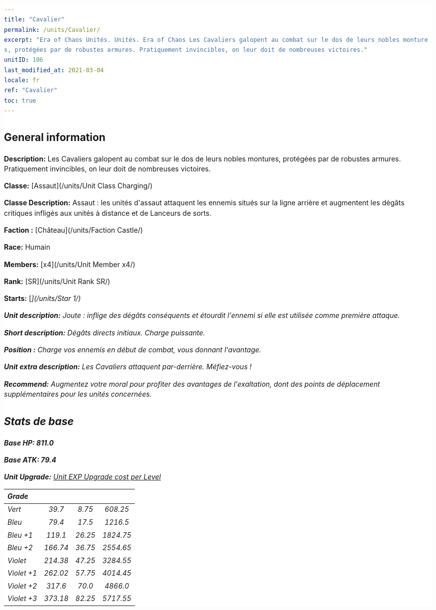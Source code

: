 ```yaml
---
title: "Cavalier"
permalink: /units/Cavalier/
excerpt: "Era of Chaos Unités. Unités. Era of Chaos Les Cavaliers galopent au combat sur le dos de leurs nobles montures, protégées par de robustes armures. Pratiquement invincibles, on leur doit de nombreuses victoires."
unitID: 106
last_modified_at: 2021-03-04
locale: fr
ref: "Cavalier"
toc: true
---
```

## General information
 **Description:** Les Cavaliers galopent au combat sur le dos de leurs nobles montures, protégées par de robustes armures. Pratiquement invincibles, on leur doit de nombreuses victoires.

 **Classe:** [Assaut](/units/Unit Class Charging/)

 **Classe Description:** Assaut : les unités d'assaut attaquent les ennemis situés sur la ligne arrière et augmentent les dégâts critiques infligés aux unités à distance et de Lanceurs de sorts.

 **Faction :** [Château](/units/Faction Castle/)

 **Race:** Humain

 **Members:** [x4](/units/Unit Member x4/)

 **Rank:** [SR](/units/Unit Rank SR/)

 **Starts:** [<i class="fas fa-star"/>](/units/Star 1/)

 **Unit description:** Joute : inflige des dégâts conséquents et étourdit l'ennemi si elle est utilisée comme première attaque.

 **Short description:** Dégâts directs initiaux. Charge puissante.

 **Position :** Charge vos ennemis en début de combat, vous donnant l'avantage.

 **Unit extra description:** Les Cavaliers attaquent par-derrière. Méfiez-vous !

 **Recommend:** Augmentez votre moral pour profiter des avantages de l'exaltation, dont des points de déplacement supplémentaires pour les unités concernées.

## Stats de base
 **Base HP: 811.0**

 **Base ATK: 79.4**

 **Unit Upgrade:** [Unit EXP Upgrade cost per Level](/units/UnitUpgradeEXPPerLevel/)

  |          Grade      |   <i class="fas fa-fan"/>   | <i class="fas fa-shield-alt"/> |    <i class="fas fa-heart"/>   |
  |:--------------------|:--------:|:--------:|:--------:|
  | Vert | 39.7 | 8.75 | 608.25 |
  | Bleu | 79.4 | 17.5 | 1216.5 |
  | Bleu +1 | 119.1 | 26.25 | 1824.75 |
  | Bleu +2 | 166.74 | 36.75 | 2554.65 |
  | Violet | 214.38 | 47.25 | 3284.55 |
  | Violet +1 | 262.02 | 57.75 | 4014.45 |
  | Violet +2 | 317.6 | 70.0 | 4866.0 |
  | Violet +3 | 373.18 | 82.25 | 5717.55 |